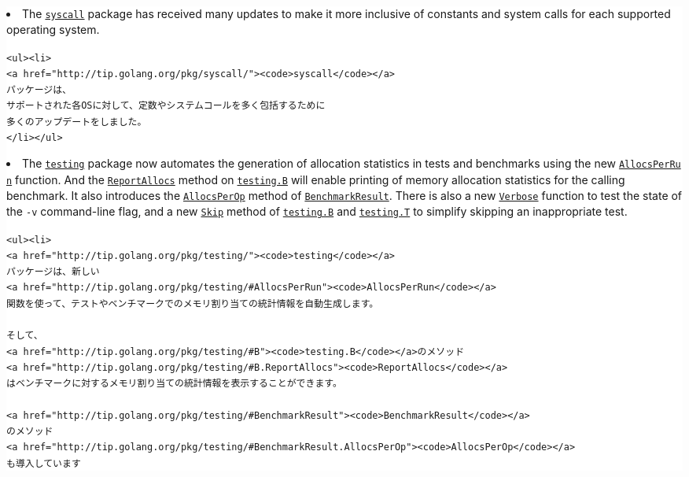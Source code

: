 
</li>

<li>
The <a href="http://tip.golang.org/pkg/syscall/"><code>syscall</code></a> package has received many updates to make it more inclusive of constants and system calls for each supported operating system.

	<ul><li>
	<a href="http://tip.golang.org/pkg/syscall/"><code>syscall</code></a> 
	パッケージは、
	サポートされた各OSに対して、定数やシステムコールを多く包括するために
	多くのアップデートをしました。
	</li></ul>

</li>

<li>
The <a href="http://tip.golang.org/pkg/testing/"><code>testing</code></a> package now automates the generation of allocation
statistics in tests and benchmarks using the new
<a href="http://tip.golang.org/pkg/testing/#AllocsPerRun"><code>AllocsPerRun</code></a> function. And the
<a href="http://tip.golang.org/pkg/testing/#B.ReportAllocs"><code>ReportAllocs</code></a>
method on <a href="http://tip.golang.org/pkg/testing/#B"><code>testing.B</code></a> will enable printing of
memory allocation statistics for the calling benchmark. It also introduces the
<a href="http://tip.golang.org/pkg/testing/#BenchmarkResult.AllocsPerOp"><code>AllocsPerOp</code></a> method of
<a href="http://tip.golang.org/pkg/testing/#BenchmarkResult"><code>BenchmarkResult</code></a>.
There is also a new
<a href="http://tip.golang.org/pkg/testing/#Verbose"><code>Verbose</code></a> function to test the state of the <code>-v</code>
command-line flag,
and a new
<a href="http://tip.golang.org/pkg/testing/#B.Skip"><code>Skip</code></a> method of
<a href="http://tip.golang.org/pkg/testing/#B"><code>testing.B</code></a> and
<a href="http://tip.golang.org/pkg/testing/#T"><code>testing.T</code></a>
to simplify skipping an inappropriate test.


	<ul><li>
	<a href="http://tip.golang.org/pkg/testing/"><code>testing</code></a> 
	パッケージは、新しい
	<a href="http://tip.golang.org/pkg/testing/#AllocsPerRun"><code>AllocsPerRun</code></a>
	関数を使って、テストやベンチマークでのメモリ割り当ての統計情報を自動生成します。

	そして、
	<a href="http://tip.golang.org/pkg/testing/#B"><code>testing.B</code></a>のメソッド
	<a href="http://tip.golang.org/pkg/testing/#B.ReportAllocs"><code>ReportAllocs</code></a>
	はベンチマークに対するメモリ割り当ての統計情報を表示することができます。

	<a href="http://tip.golang.org/pkg/testing/#BenchmarkResult"><code>BenchmarkResult</code></a>
	のメソッド
	<a href="http://tip.golang.org/pkg/testing/#BenchmarkResult.AllocsPerOp"><code>AllocsPerOp</code></a>
	も導入しています

